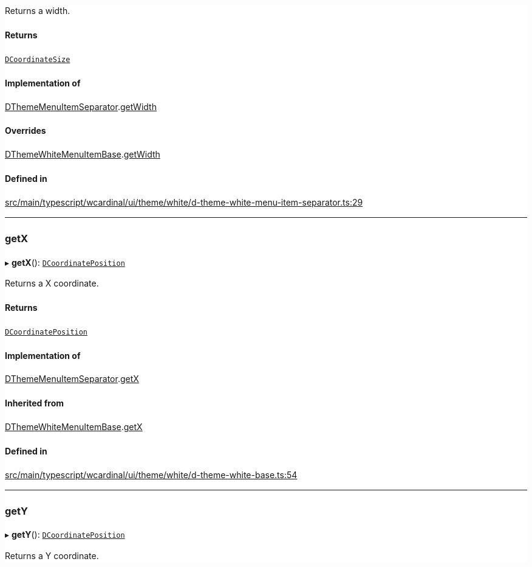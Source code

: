 Returns a width.

#### Returns

[`DCoordinateSize`](../index.md#dcoordinatesize)

#### Implementation of

[DThemeMenuItemSeparator](../interfaces/DThemeMenuItemSeparator.md).[getWidth](../interfaces/DThemeMenuItemSeparator.md#getwidth)

#### Overrides

[DThemeWhiteMenuItemBase](DThemeWhiteMenuItemBase.md).[getWidth](DThemeWhiteMenuItemBase.md#getwidth)

#### Defined in

[src/main/typescript/wcardinal/ui/theme/white/d-theme-white-menu-item-separator.ts:29](https://github.com/winter-cardinal/winter-cardinal-ui/blob/v0.165.0/src/main/typescript/wcardinal/ui/theme/white/d-theme-white-menu-item-separator.ts#L29)

___

### getX

▸ **getX**(): [`DCoordinatePosition`](../index.md#dcoordinateposition)

Returns a X coordinate.

#### Returns

[`DCoordinatePosition`](../index.md#dcoordinateposition)

#### Implementation of

[DThemeMenuItemSeparator](../interfaces/DThemeMenuItemSeparator.md).[getX](../interfaces/DThemeMenuItemSeparator.md#getx)

#### Inherited from

[DThemeWhiteMenuItemBase](DThemeWhiteMenuItemBase.md).[getX](DThemeWhiteMenuItemBase.md#getx)

#### Defined in

[src/main/typescript/wcardinal/ui/theme/white/d-theme-white-base.ts:54](https://github.com/winter-cardinal/winter-cardinal-ui/blob/v0.165.0/src/main/typescript/wcardinal/ui/theme/white/d-theme-white-base.ts#L54)

___

### getY

▸ **getY**(): [`DCoordinatePosition`](../index.md#dcoordinateposition)

Returns a Y coordinate.
